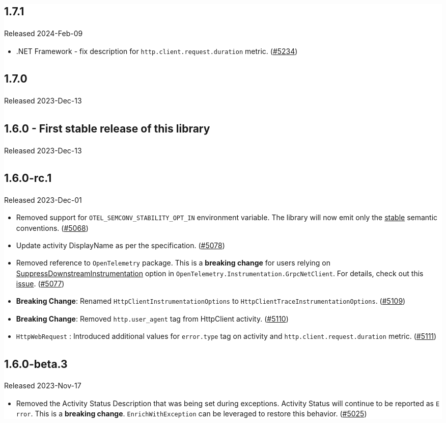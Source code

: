 ## 1.7.1

Released 2024-Feb-09

* .NET Framework - fix description for `http.client.request.duration` metric.
  ([#5234](https://github.com/open-telemetry/opentelemetry-dotnet/pull/5234))

## 1.7.0

Released 2023-Dec-13

## 1.6.0 - First stable release of this library

Released 2023-Dec-13

## 1.6.0-rc.1

Released 2023-Dec-01

* Removed support for `OTEL_SEMCONV_STABILITY_OPT_IN` environment variable. The
  library will now emit only the
  [stable](https://github.com/open-telemetry/semantic-conventions/tree/v1.23.0/docs/http)
  semantic conventions.
  ([#5068](https://github.com/open-telemetry/opentelemetry-dotnet/pull/5068))

* Update activity DisplayName as per the specification.
  ([#5078](https://github.com/open-telemetry/opentelemetry-dotnet/pull/5078))

* Removed reference to `OpenTelemetry` package. This is a **breaking change**
  for users relying on
  [SuppressDownstreamInstrumentation](https://github.com/open-telemetry/opentelemetry-dotnet-contrib/tree/main/src/OpenTelemetry.Instrumentation.GrpcNetClient#suppressdownstreaminstrumentation)
  option in `OpenTelemetry.Instrumentation.GrpcNetClient`. For details, check
  out this
  [issue](https://github.com/open-telemetry/opentelemetry-dotnet/issues/5092).
  ([#5077](https://github.com/open-telemetry/opentelemetry-dotnet/pull/5077))

* **Breaking Change**: Renamed `HttpClientInstrumentationOptions` to
  `HttpClientTraceInstrumentationOptions`.
  ([#5109](https://github.com/open-telemetry/opentelemetry-dotnet/pull/5109))

* **Breaking Change**: Removed `http.user_agent` tag from HttpClient activity.
  ([#5110](https://github.com/open-telemetry/opentelemetry-dotnet/pull/5110))

* `HttpWebRequest` : Introduced additional values for `error.type` tag on
  activity and `http.client.request.duration` metric.
  ([#5111](https://github.com/open-telemetry/opentelemetry-dotnet/pull/5111))

## 1.6.0-beta.3

Released 2023-Nov-17

* Removed the Activity Status Description that was being set during
  exceptions. Activity Status will continue to be reported as `Error`.
  This is a **breaking change**. `EnrichWithException` can be leveraged
  to restore this behavior.
  ([#5025](https://github.com/open-telemetry/opentelemetry-dotnet/pull/5025))
